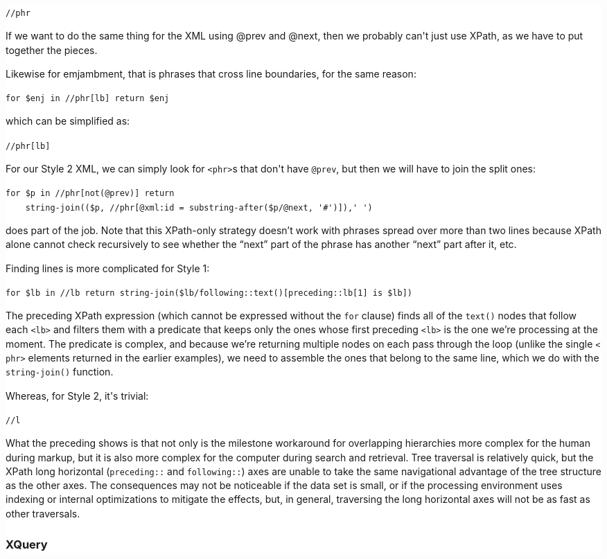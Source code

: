 ```xpath
//phr
```

If we want to do the same thing for the XML using @prev and @next, then we probably can't just use XPath, as we have to put together the pieces.

Likewise for emjambment, that is phrases that cross line boundaries, for the same reason:

```xpath
for $enj in //phr[lb] return $enj
```

which can be simplified as:

```xpath
//phr[lb]
```

For our Style 2 XML, we can simply look for `<phr>`s that don't have `@prev`, but then we will have to join the split ones:

```xpath
for $p in //phr[not(@prev)] return
	string-join(($p, //phr[@xml:id = substring-after($p/@next, '#')]),' ')
```

does part of the job. Note that this XPath-only strategy doesn’t work with phrases spread over more than two lines because XPath alone cannot check recursively to see whether the “next” part of the phrase has another “next” part after it, etc.

Finding lines is more complicated for Style 1:

```xpath
for $lb in //lb return string-join($lb/following::text()[preceding::lb[1] is $lb])
```

The preceding XPath expression (which cannot be expressed without the `for` clause) finds all of the `text()` nodes that follow each `<lb>` and filters them with a predicate that keeps only the ones whose first preceding `<lb>` is the one we’re processing at the moment. The predicate is complex, and because we’re returning multiple nodes on each pass through the loop (unlike the single `<phr>` elements returned in the earlier examples), we need to assemble the ones that belong to the same line, which we do with the `string-join()` function.

Whereas, for Style 2, it's trivial:

```xpath
//l
```

What the preceding shows is that not only is the milestone workaround for overlapping hierarchies more complex for the human during markup, but it is also more complex for the computer during search and retrieval. Tree traversal is relatively quick, but the XPath long horizontal (`preceding::` and `following::`) axes are unable to take the same navigational advantage of the tree structure as the other axes. The consequences may not be noticeable if the data set is small, or if the processing environment uses indexing or internal optimizations to mitigate the effects, but, in general, traversing the long horizontal axes will not be as fast as other traversals.

### XQuery
